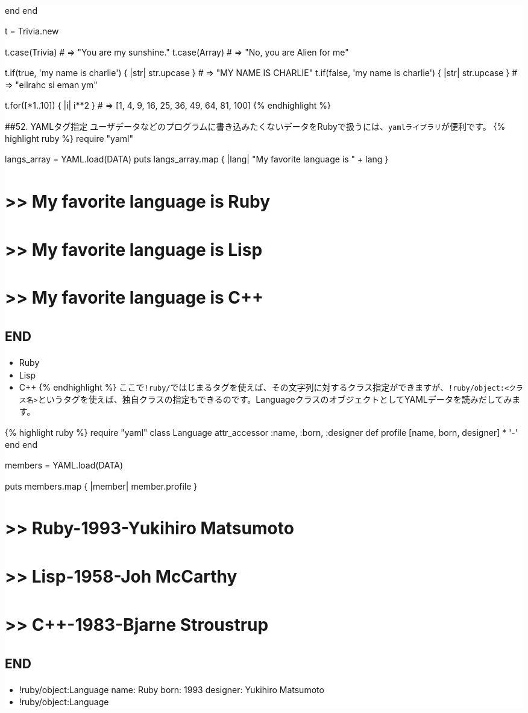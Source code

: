   end
end

t = Trivia.new

t.case(Trivia) # => "You are my sunshine."
t.case(Array) # => "No, you are Alien for me"

t.if(true, 'my name is charlie') { |str| str.upcase } # => "MY NAME IS CHARLIE"
t.if(false, 'my name is charlie') { |str| str.upcase } # => "eilrahc si eman ym"

t.for([*1..10]) { |i| i**2 } # => [1, 4, 9, 16, 25, 36, 49, 64, 81, 100]
{% endhighlight %}

##52. YAMLタグ指定
ユーザデータなどのプログラムに書き込みたくないデータをRubyで扱うには、`yamlライブラリ`が便利です。
{% highlight ruby %}
require "yaml"

langs_array = YAML.load(DATA)
puts langs_array.map { |lang| "My favorite language is " + lang }

# >> My favorite language is Ruby
# >> My favorite language is Lisp
# >> My favorite language is C++

__END__
---
- Ruby
- Lisp
- C++
{% endhighlight %}
ここで`!ruby/`ではじまるタグを使えば、その文字列に対するクラス指定ができますが、`!ruby/object:<クラス名>`というタグを使えば、独自クラスの指定もできるのです。LanguageクラスのオブジェクトとしてYAMLデータを読みだしてみます。

{% highlight ruby %}
 require "yaml"
 class Language
   attr_accessor :name, :born, :designer
   def profile
     [name, born, designer] * '-'
   end
 end
 
 members = YAML.load(DATA)
 
 puts members.map { |member| member.profile }
 
 # >> Ruby-1993-Yukihiro Matsumoto
 # >> Lisp-1958-Joh McCarthy
 # >> C++-1983-Bjarne Stroustrup
 
 __END__
 --- 
 - !ruby/object:Language
   name: Ruby
   born: 1993
   designer: Yukihiro Matsumoto
 - !ruby/object:Language